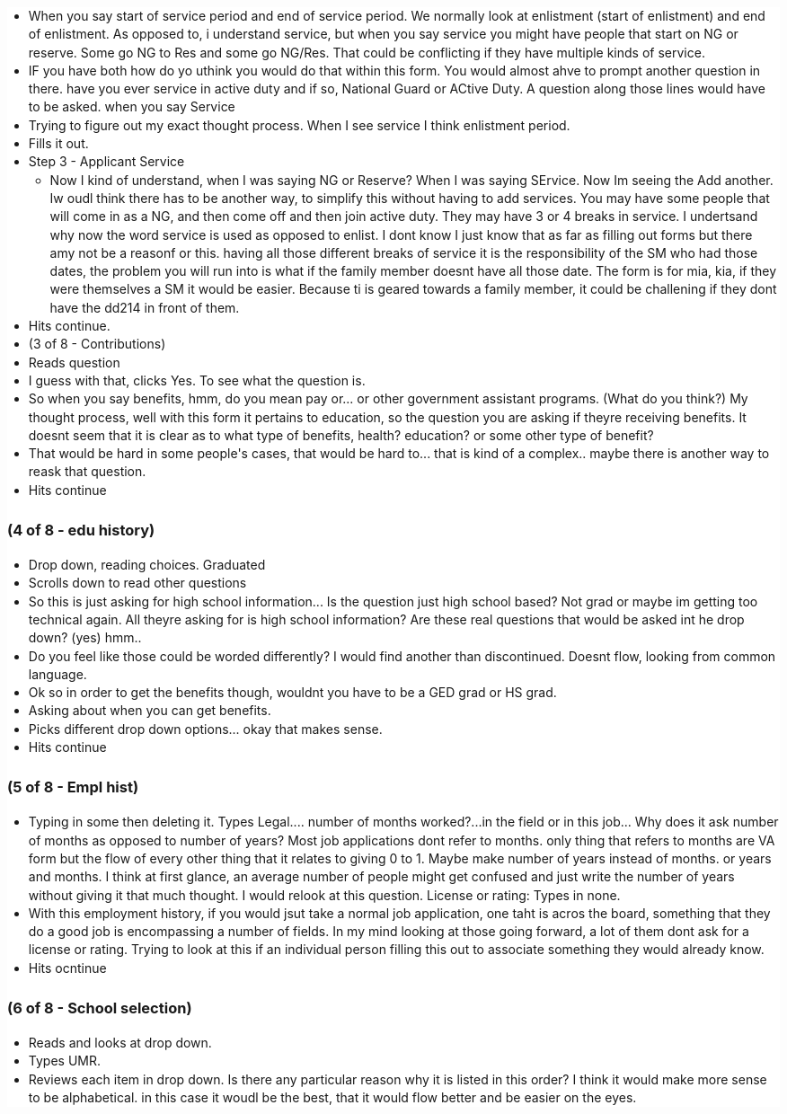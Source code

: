 - When you say start of service period and end of service period. We normally look at enlistment (start of enlistment) and end of enlistment. As opposed to, i understand service, but when you say service you might have people that start on NG or reserve. Some go NG to Res and some go NG/Res. That could be conflicting if they have multiple kinds of service. 
- IF you have both how do yo uthink you would do that within this form. You would almost ahve to prompt another question in there. have you ever service in active duty and if so, National Guard or ACtive Duty. A question along those lines would have to be asked. when you say Service 
- Trying to figure out my exact thought process. When I see service I think enlistment period. 
- Fills it out. 
- Step 3 - Applicant Service
  - Now I kind of understand, when I was saying NG or Reserve? When I was saying SErvice. Now Im seeing the Add another. Iw oudl think there has to be another way, to simplify this without having to add services. You may have some people that will come in as a NG, and then come off and then join active duty. They may have 3 or 4 breaks in service. I undertsand why now the word service is used as opposed to enlist. I dont know I just know that as far as filling out forms but there amy not be a reasonf or this. having all those different breaks of service it is the responsibility of the SM who had those dates, the problem you will run into is what if the family member doesnt have all those date. The form is for mia, kia, if they were themselves a SM it would be easier. Because ti is geared towards a family member, it could be challening if they dont have the dd214 in front of them. 
- Hits continue. 
 - (3 of 8 - Contributions)
- Reads question
- I guess with that, clicks Yes. To see what the question is. 
- So when you say benefits, hmm, do you mean pay or... or other government assistant programs. (What do you think?) My thought process, well with this form it pertains to education, so the question you are asking if theyre receiving benefits. It doesnt seem that it is clear as to what type of benefits, health? education? or some other type of benefit? 
- That would be hard in some people's cases, that would be hard to... that is kind of a complex.. maybe there is another way to reask that question. 
- Hits continue
### (4 of 8 - edu history)
- Drop down, reading choices. Graduated
- Scrolls down to read other questions
- So this is just asking for high school information... Is the question just high school based? Not grad or maybe im getting too technical again. All theyre asking for is high school information? Are these real questions that would be asked int he drop down? (yes) hmm..
 - Do you feel like those could be worded differently? I would find another than discontinued. Doesnt flow, looking from common language.
 - Ok so in order to get the benefits though, wouldnt you have to be a GED grad or HS grad. 
 - Asking about when you can get benefits. 
- Picks different drop down options... okay that makes sense. 
- Hits continue
### (5 of 8 - Empl hist)
- Typing in some then deleting it. Types Legal.... number of months worked?...in the field or in this job... Why does it ask number of months as opposed to number of years? Most job applications dont refer to months. only thing that refers to months are VA form but the flow of every other thing that it relates to giving 0 to 1. Maybe make number of years instead of months. or years and months. I think at first glance, an average number of people might get confused and just write the number of years without giving it that much thought. I would relook at this question. License or rating: Types in none. 
- With this employment history, if you would jsut take a normal job application, one taht is acros the board, something that they do a good job is encompassing a number of fields. In my mind looking at those going forward, a lot of them dont ask for a license or rating. Trying to look at this if an individual person filling this out to associate something they would already know. 
- Hits ocntinue
### (6 of 8 - School selection)
- Reads and looks at drop down. 
- Types UMR. 
- Reviews each item in drop down. Is there any particular reason why it is listed in this order? I think it would make more sense to be alphabetical. in this case it woudl be the best, that it would flow better and be easier on the eyes. 